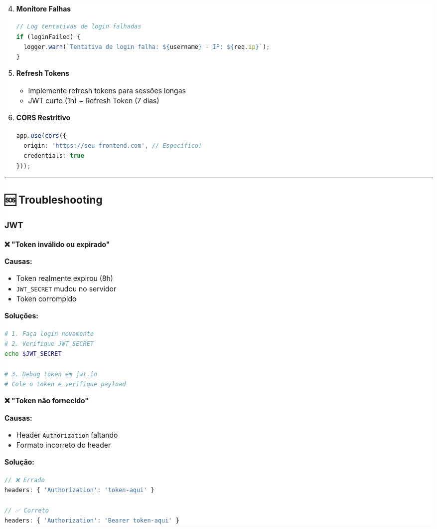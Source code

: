 4. **Monitore Falhas**
   ```typescript
   // Log tentativas de login falhadas
   if (loginFailed) {
     logger.warn(`Tentativa de login falha: ${username} - IP: ${req.ip}`);
   }
   ```

5. **Refresh Tokens**
   - Implemente refresh tokens para sessões longas
   - JWT curto (1h) + Refresh Token (7 dias)

6. **CORS Restritivo**
   ```typescript
   app.use(cors({
     origin: 'https://seu-frontend.com', // Específico!
     credentials: true
   }));
   ```

---

## 🆘 Troubleshooting

### JWT

**❌ "Token inválido ou expirado"**

**Causas:**
- Token realmente expirou (8h)
- `JWT_SECRET` mudou no servidor
- Token corrompido

**Soluções:**
```bash
# 1. Faça login novamente
# 2. Verifique JWT_SECRET
echo $JWT_SECRET

# 3. Debug token em jwt.io
# Cole o token e verifique payload
```

**❌ "Token não fornecido"**

**Causas:**
- Header `Authorization` faltando
- Formato incorreto do header

**Solução:**
```javascript
// ❌ Errado
headers: { 'Authorization': 'token-aqui' }

// ✅ Correto
headers: { 'Authorization': 'Bearer token-aqui' }
```
